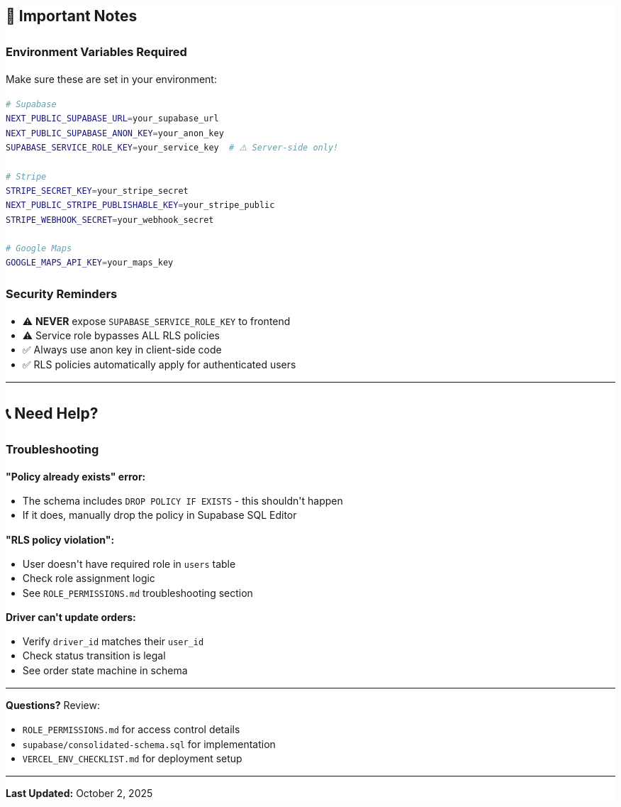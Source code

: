 
## 🚨 Important Notes

### Environment Variables Required

Make sure these are set in your environment:

```bash
# Supabase
NEXT_PUBLIC_SUPABASE_URL=your_supabase_url
NEXT_PUBLIC_SUPABASE_ANON_KEY=your_anon_key
SUPABASE_SERVICE_ROLE_KEY=your_service_key  # ⚠️ Server-side only!

# Stripe
STRIPE_SECRET_KEY=your_stripe_secret
NEXT_PUBLIC_STRIPE_PUBLISHABLE_KEY=your_stripe_public
STRIPE_WEBHOOK_SECRET=your_webhook_secret

# Google Maps
GOOGLE_MAPS_API_KEY=your_maps_key
```

### Security Reminders

- ⚠️ **NEVER** expose `SUPABASE_SERVICE_ROLE_KEY` to frontend
- ⚠️ Service role bypasses ALL RLS policies
- ✅ Always use anon key in client-side code
- ✅ RLS policies automatically apply for authenticated users

---

## 📞 Need Help?

### Troubleshooting

**"Policy already exists" error:**
- The schema includes `DROP POLICY IF EXISTS` - this shouldn't happen
- If it does, manually drop the policy in Supabase SQL Editor

**"RLS policy violation":**
- User doesn't have required role in `users` table
- Check role assignment logic
- See `ROLE_PERMISSIONS.md` troubleshooting section

**Driver can't update orders:**
- Verify `driver_id` matches their `user_id`
- Check status transition is legal
- See order state machine in schema

---

**Questions?** Review:
- `ROLE_PERMISSIONS.md` for access control details
- `supabase/consolidated-schema.sql` for implementation
- `VERCEL_ENV_CHECKLIST.md` for deployment setup

---

**Last Updated:** October 2, 2025

